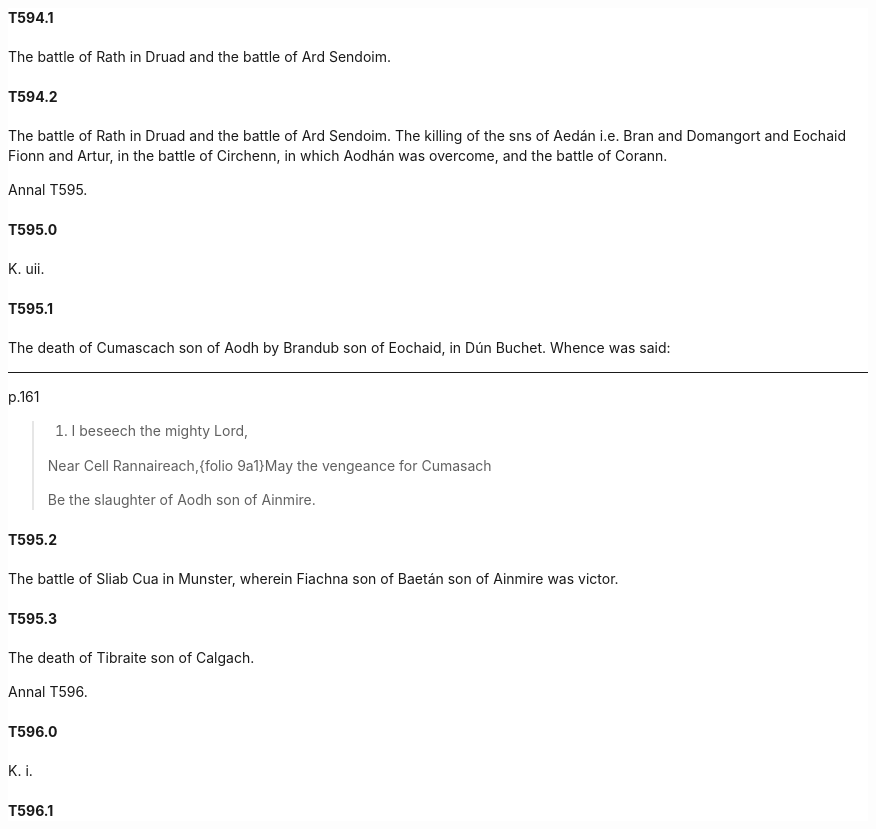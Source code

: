 #### T594.1


The battle of Rath in Druad and the battle of Ard Sendoim.


#### T594.2


The battle of Rath in Druad and the battle of Ard Sendoim.
The killing of the sns of Aedán i.e. Bran and Domangort and Eochaid Fionn and Artur, in the battle of Circhenn, in which Aodhán was overcome, and the battle of Corann.


Annal T595. 
#### T595.0


K. uii.


#### T595.1


The death of Cumascach son of Aodh by Brandub son of Eochaid, in Dún Buchet. Whence was said:



---

p.161



> 1. I beseech the mighty Lord,
>   
> Near Cell Rannaireach,{folio 9a1}May the vengeance for Cumasach
>   
> Be the slaughter of Aodh son of Ainmire.
> 





#### T595.2


The battle of Sliab Cua in Munster, wherein Fiachna son of Baetán son of Ainmire was victor.


#### T595.3


The death of Tibraite son of Calgach.


Annal T596. 
#### T596.0


K. i.


#### T596.1
